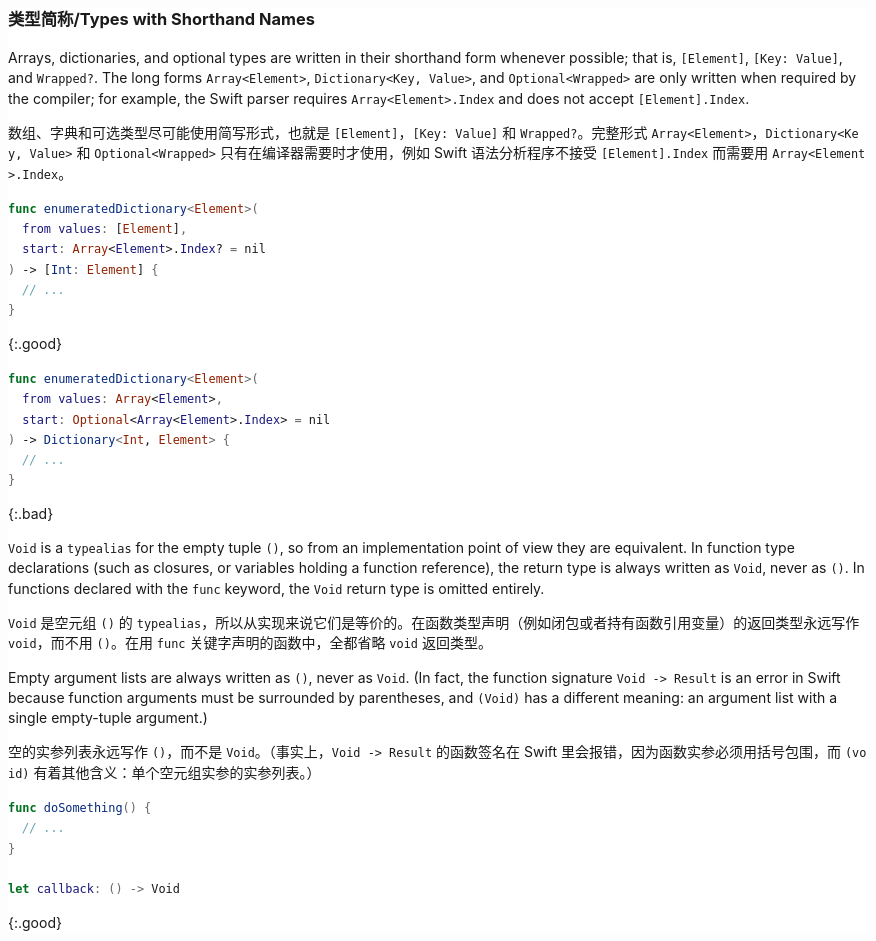 ### 类型简称/Types with Shorthand Names

Arrays, dictionaries, and optional types are written in their shorthand form
whenever possible; that is, `[Element]`, `[Key: Value]`, and `Wrapped?`. The
long forms `Array<Element>`, `Dictionary<Key, Value>`, and `Optional<Wrapped>`
are only written when required by the compiler; for example, the Swift parser
requires `Array<Element>.Index` and does not accept `[Element].Index`.

数组、字典和可选类型尽可能使用简写形式，也就是 `[Element]`，`[Key: Value]` 和 `Wrapped?`。完整形式 `Array<Element>`，`Dictionary<Key, Value>` 和 `Optional<Wrapped>` 只有在编译器需要时才使用，例如 Swift 语法分析程序不接受 `[Element].Index` 而需要用 `Array<Element>.Index`。

~~~ swift
func enumeratedDictionary<Element>(
  from values: [Element],
  start: Array<Element>.Index? = nil
) -> [Int: Element] {
  // ...
}
~~~
{:.good}

~~~ swift
func enumeratedDictionary<Element>(
  from values: Array<Element>,
  start: Optional<Array<Element>.Index> = nil
) -> Dictionary<Int, Element> {
  // ...
}
~~~
{:.bad}

`Void` is a `typealias` for the empty tuple `()`, so from an implementation
point of view they are equivalent. In function type declarations (such as
closures, or variables holding a function reference), the return type is always
written as `Void`, never as `()`. In functions declared with the `func` keyword,
the `Void` return type is omitted entirely.

`Void` 是空元组 `()` 的 `typealias`，所以从实现来说它们是等价的。在函数类型声明（例如闭包或者持有函数引用变量）的返回类型永远写作 `void`，而不用 `()`。在用 `func` 关键字声明的函数中，全都省略 `void` 返回类型。

Empty argument lists are always written as `()`, never as `Void`. (In fact,
the function signature `Void -> Result` is an error in Swift because function
arguments must be surrounded by parentheses, and `(Void)` has a different
meaning: an argument list with a single empty-tuple argument.)

空的实参列表永远写作 `()`，而不是 `Void`。（事实上，`Void -> Result` 的函数签名在 Swift 里会报错，因为函数实参必须用括号包围，而 `(void)` 有着其他含义：单个空元组实参的实参列表。）

~~~ swift
func doSomething() {
  // ...
}

let callback: () -> Void
~~~
{:.good}

